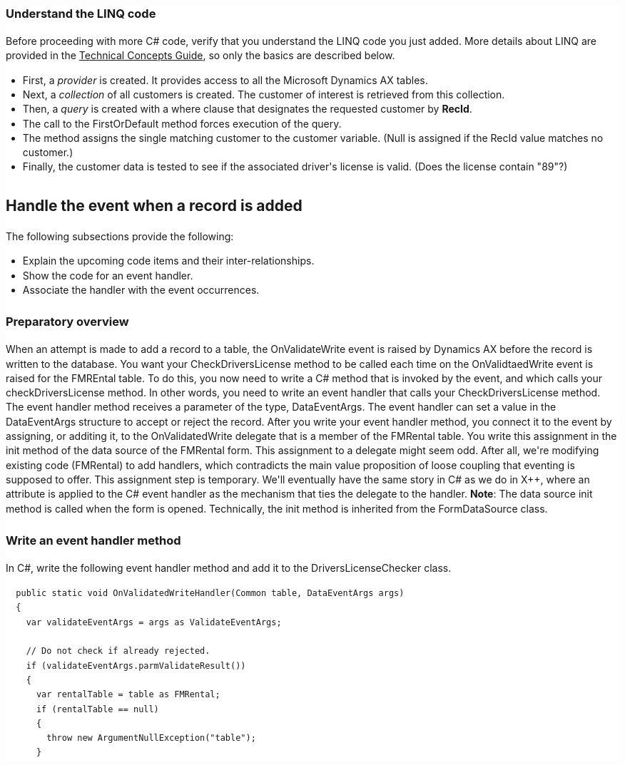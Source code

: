### Understand the LINQ code

Before proceeding with more C\# code, verify that you understand the LINQ code you just added. More details about LINQ are provided in the [Technical Concepts Guide](developer-home-page.md), so only the basics are described below.

-   First, a *provider* is created. It provides access to all the Microsoft Dynamics AX tables.
-   Next, a *collection* of all customers is created. The customer of interest is retrieved from this collection.
-   Then, a *query* is created with a where clause that designates the requested customer by **RecId**.
-   The call to the FirstOrDefault method forces execution of the query.
-   The method assigns the single matching customer to the customer variable. (Null is assigned if the RecId value matches no customer.)
-   Finally, the customer data is tested to see if the associated driver's license is valid. (Does the license contain "89"?)

## Handle the event when a record is added
The following subsections provide the following:

-   Explain the upcoming code items and their inter-relationships.
-   Show the code for an event handler.
-   Associate the handler with the event occurrences.

### Preparatory overview

When an attempt is made to add a record to a table, the OnValidateWrite event is raised by Dynamics AX before the record is written to the database. You want your CheckDriversLicense method to be called each time on the OnValidtaedWrite event is raised for the FMREntal table. To do this, you now need to write a C\# method that is invoked by the event, and which calls your checkDriversLicense method. In other words, you need to write an event handler that calls your CheckDriversLicense method. The event handler method receives a parameter of the type, DataEventArgs. The event handler can set a value in the DataEventArgs structure to accept or reject the record. After you write your event handler method, you connect it to the event by assigning, or additing it, to the OnValidatedWrite delegate that is a member of the FMRental table. You write this assignment in the init method of the data source of the FMRental form. This assignment to a delegate might seem odd. After all, we're modifying existing code (FMRental) to add handlers, which contradicts the main value proposition of loose coupling that eventing is supposed to offer. This assignment step is temporary. We'll eventually have the same story in C\# as we do in X++, where an attribute is applied to the C\# event handler as the mechanism that ties the delegate to the handler. **Note**: The data source init method is called when the form is opened. Technically, the init method is inherited from the FormDataSource class.

### Write an event handler method

In C\#, write the following event handler method and add it to the DriversLicenseChecker class.

      public static void OnValidatedWriteHandler(Common table, DataEventArgs args)
      {
        var validateEventArgs = args as ValidateEventArgs;

        // Do not check if already rejected.
        if (validateEventArgs.parmValidateResult())
        {
          var rentalTable = table as FMRental;
          if (rentalTable == null)
          {
            throw new ArgumentNullException("table");
          }
